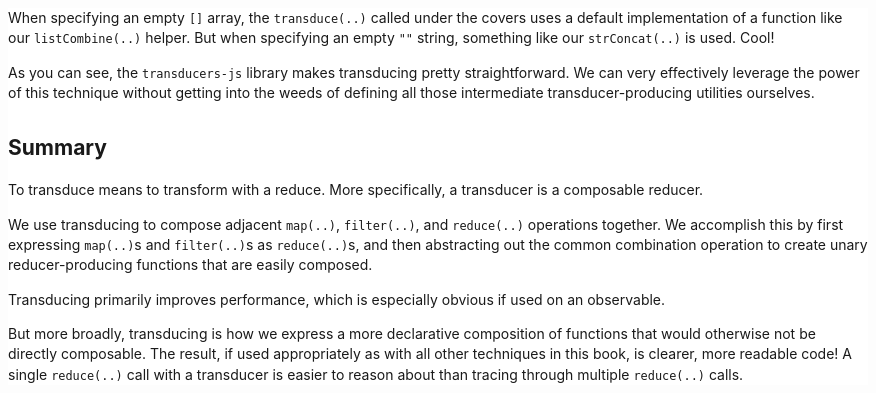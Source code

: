 When specifying an empty `[]` array, the `transduce(..)` called under the covers uses a default implementation of a function like our `listCombine(..)` helper. But when specifying an empty `""` string, something like our `strConcat(..)` is used. Cool!

As you can see, the `transducers-js` library makes transducing pretty straightforward. We can very effectively leverage the power of this technique without getting into the weeds of defining all those intermediate transducer-producing utilities ourselves.

## Summary

To transduce means to transform with a reduce. More specifically, a transducer is a composable reducer.

We use transducing to compose adjacent `map(..)`, `filter(..)`, and `reduce(..)` operations together. We accomplish this by first expressing `map(..)`s and `filter(..)`s as `reduce(..)`s, and then abstracting out the common combination operation to create unary reducer-producing functions that are easily composed.

Transducing primarily improves performance, which is especially obvious if used on an observable.

But more broadly, transducing is how we express a more declarative composition of functions that would otherwise not be directly composable. The result, if used appropriately as with all other techniques in this book, is clearer, more readable code! A single `reduce(..)` call with a transducer is easier to reason about than tracing through multiple `reduce(..)` calls.
